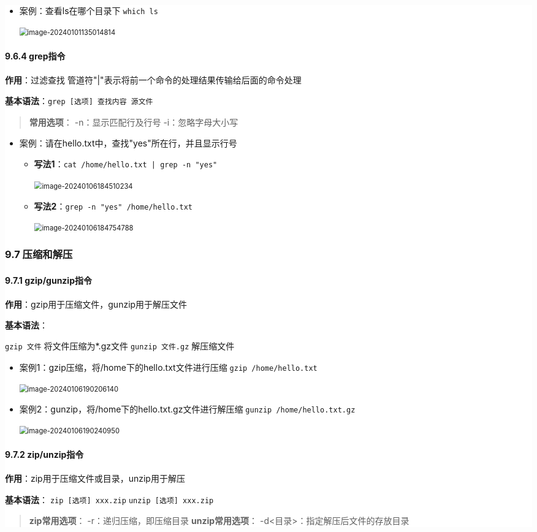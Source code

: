 * 案例：查看ls在哪个目录下    `which ls`

    <img src="D:\Software\Typora\复制的图片\typora-user-images\image-20240101135014814.png" alt="image-20240101135014814" style="zoom:80%;" />

#### 9.6.4 grep指令

**作用**：过滤查找   管道符"|"表示将前一个命令的处理结果传输给后面的命令处理

**基本语法**：`grep [选项] 查找内容 源文件`

> **常用选项**：
> -n：显示匹配行及行号
> -i：忽略字母大小写

* 案例：请在hello.txt中，查找"yes"所在行，并且显示行号

    * **写法1**：`cat /home/hello.txt | grep -n "yes"`

        <img src="D:\Software\Typora\复制的图片\typora-user-images\image-20240106184510234.png" alt="image-20240106184510234" style="zoom:80%;" />

    * **写法2**：`grep -n "yes" /home/hello.txt`

        <img src="D:\Software\Typora\复制的图片\typora-user-images\image-20240106184754788.png" alt="image-20240106184754788" style="zoom:80%;" />



### 9.7 压缩和解压

#### 9.7.1 gzip/gunzip指令

**作用**：gzip用于压缩文件，gunzip用于解压文件

**基本语法**：

`gzip 文件`    将文件压缩为*.gz文件
`gunzip 文件.gz`	解压缩文件

* 案例1：gzip压缩，将/home下的hello.txt文件进行压缩	`gzip /home/hello.txt`

    <img src="D:\Software\Typora\复制的图片\typora-user-images\image-20240106190206140.png" alt="image-20240106190206140" style="zoom:80%;" />

* 案例2：gunzip，将/home下的hello.txt.gz文件进行解压缩    `gunzip /home/hello.txt.gz`

    <img src="D:\Software\Typora\复制的图片\typora-user-images\image-20240106190240950.png" alt="image-20240106190240950" style="zoom:80%;" />

#### 9.7.2 zip/unzip指令

**作用**：zip用于压缩文件或目录，unzip用于解压

**基本语法**：
`zip [选项] xxx.zip`
`unzip [选项] xxx.zip`

> **zip常用选项**：
> -r：递归压缩，即压缩目录
> **unzip常用选项**：
> -d<目录>：指定解压后文件的存放目录
